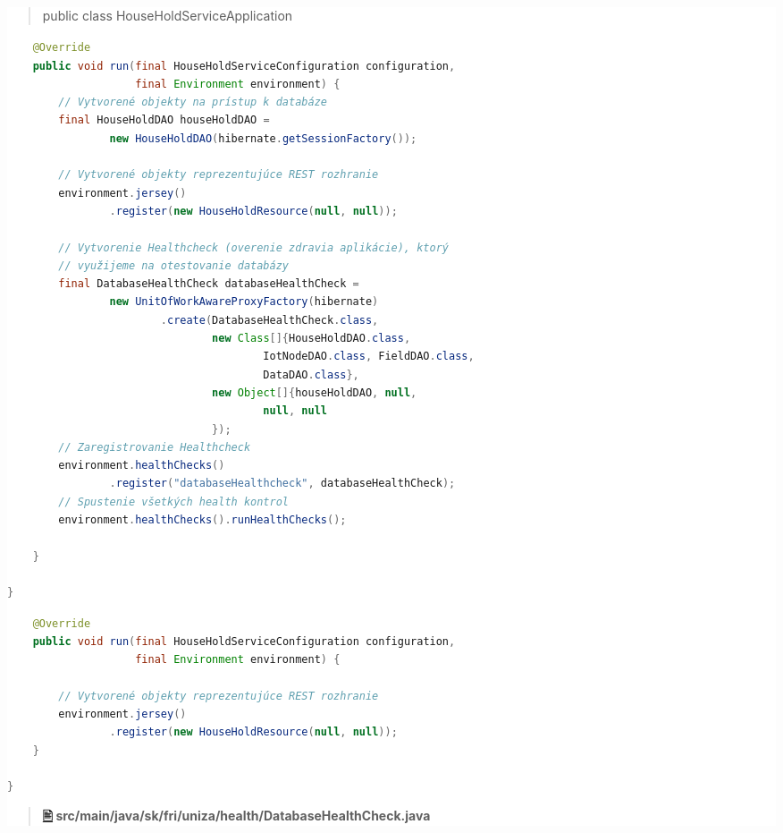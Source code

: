  > public class HouseHoldServiceApplication

``` java tab="Nové" hl_lines="4 5 6 11 12 13 14 15 16 17 18 19 20 21 22 23 24 25 26 27 28"
    @Override
    public void run(final HouseHoldServiceConfiguration configuration,
                    final Environment environment) {
        // Vytvorené objekty na prístup k databáze
        final HouseHoldDAO houseHoldDAO =
                new HouseHoldDAO(hibernate.getSessionFactory());

        // Vytvorené objekty reprezentujúce REST rozhranie
        environment.jersey()
                .register(new HouseHoldResource(null, null));

        // Vytvorenie Healthcheck (overenie zdravia aplikácie), ktorý
        // využijeme na otestovanie databázy
        final DatabaseHealthCheck databaseHealthCheck =
                new UnitOfWorkAwareProxyFactory(hibernate)
                        .create(DatabaseHealthCheck.class,
                                new Class[]{HouseHoldDAO.class,
                                        IotNodeDAO.class, FieldDAO.class,
                                        DataDAO.class},
                                new Object[]{houseHoldDAO, null,
                                        null, null
                                });
        // Zaregistrovanie Healthcheck
        environment.healthChecks()
                .register("databaseHealthcheck", databaseHealthCheck);
        // Spustenie všetkých health kontrol
        environment.healthChecks().runHealthChecks();

    }

}

```

``` java tab="Pred úpravou" 
    @Override
    public void run(final HouseHoldServiceConfiguration configuration,
                    final Environment environment) {

        // Vytvorené objekty reprezentujúce REST rozhranie
        environment.jersey()
                .register(new HouseHoldResource(null, null));
    }

}

```

>  **[🖹](https://github.com/hudikm/HouseHoldService_CPD2020/blob/82f8ccdfa7fad8d081b04f179553c0c3858a6ecc/src/main/java/sk/fri/uniza/health/DatabaseHealthCheck.java) src/main/java/sk/fri/uniza/health/DatabaseHealthCheck.java**
